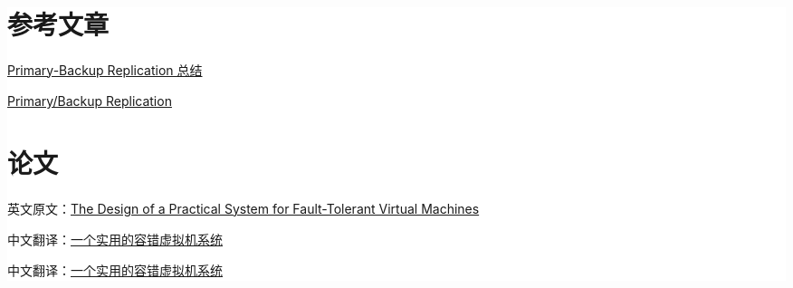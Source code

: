 # 参考文章

[Primary-Backup Replication 总结](https://mr-dai.github.io/primary-backup-replication/)

[Primary/Backup Replication](https://zhenghe.gitbook.io/open-courses/mit-6.824/di-san-ke-zhu-cong-fu-zhi)

# 论文

英文原文：[The Design of a Practical System for Fault-Tolerant Virtual Machines](/notes/分布式/6.824/note/file/vm-ft.pdf ':ignore')

中文翻译：[一个实用的容错虚拟机系统](https://riverferry.site/2021-02-12-The-Design-of-a-Practical-System-for-Fault-Tolerant-Virtual-Machines/)

中文翻译：[一个实用的容错虚拟机系统](https://blog.csdn.net/qq_40832456/article/details/104843098)